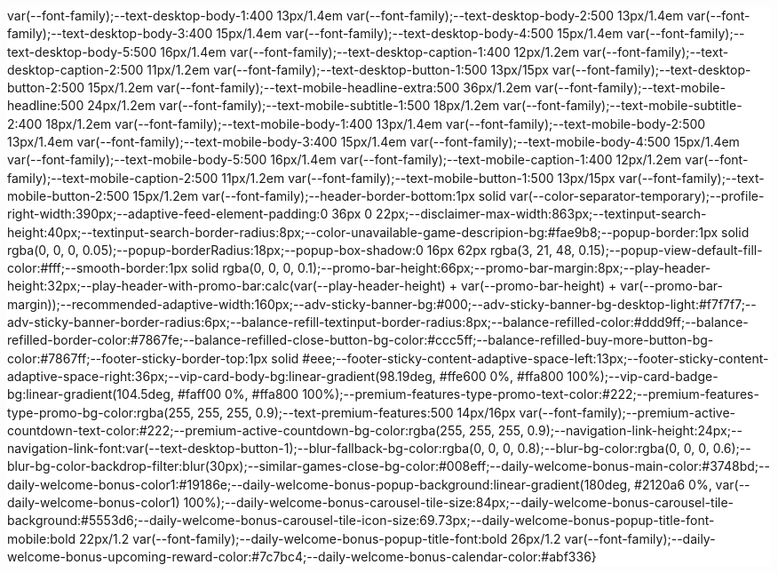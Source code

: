 var(--font-family);--text-desktop-body-1:400 13px/1.4em var(--font-family);--text-desktop-body-2:500 13px/1.4em var(--font-family);--text-desktop-body-3:400 15px/1.4em var(--font-family);--text-desktop-body-4:500 15px/1.4em var(--font-family);--text-desktop-body-5:500 16px/1.4em var(--font-family);--text-desktop-caption-1:400 12px/1.2em var(--font-family);--text-desktop-caption-2:500 11px/1.2em var(--font-family);--text-desktop-button-1:500 13px/15px var(--font-family);--text-desktop-button-2:500 15px/1.2em var(--font-family);--text-mobile-headline-extra:500 36px/1.2em var(--font-family);--text-mobile-headline:500 24px/1.2em var(--font-family);--text-mobile-subtitle-1:500 18px/1.2em var(--font-family);--text-mobile-subtitle-2:400 18px/1.2em var(--font-family);--text-mobile-body-1:400 13px/1.4em var(--font-family);--text-mobile-body-2:500 13px/1.4em var(--font-family);--text-mobile-body-3:400 15px/1.4em var(--font-family);--text-mobile-body-4:500 15px/1.4em var(--font-family);--text-mobile-body-5:500 16px/1.4em var(--font-family);--text-mobile-caption-1:400 12px/1.2em var(--font-family);--text-mobile-caption-2:500 11px/1.2em var(--font-family);--text-mobile-button-1:500 13px/15px var(--font-family);--text-mobile-button-2:500 15px/1.2em var(--font-family);--header-border-bottom:1px solid var(--color-separator-temporary);--profile-right-width:390px;--adaptive-feed-element-padding:0 36px 0 22px;--disclaimer-max-width:863px;--textinput-search-height:40px;--textinput-search-border-radius:8px;--color-unavailable-game-descripion-bg:#fae9b8;--popup-border:1px solid rgba(0, 0, 0, 0.05);--popup-borderRadius:18px;--popup-box-shadow:0 16px 62px rgba(3, 21, 48, 0.15);--popup-view-default-fill-color:#fff;--smooth-border:1px solid rgba(0, 0, 0, 0.1);--promo-bar-height:66px;--promo-bar-margin:8px;--play-header-height:32px;--play-header-with-promo-bar:calc(var(--play-header-height) + var(--promo-bar-height) + var(--promo-bar-margin));--recommended-adaptive-width:160px;--adv-sticky-banner-bg:#000;--adv-sticky-banner-bg-desktop-light:#f7f7f7;--adv-sticky-banner-border-radius:6px;--balance-refill-textinput-border-radius:8px;--balance-refilled-color:#ddd9ff;--balance-refilled-border-color:#7867fe;--balance-refilled-close-button-bg-color:#ccc5ff;--balance-refilled-buy-more-button-bg-color:#7867ff;--footer-sticky-border-top:1px solid #eee;--footer-sticky-content-adaptive-space-left:13px;--footer-sticky-content-adaptive-space-right:36px;--vip-card-body-bg:linear-gradient(98.19deg, #ffe600 0%, #ffa800 100%);--vip-card-badge-bg:linear-gradient(104.5deg, #faff00 0%, #ffa800 100%);--premium-features-type-promo-text-color:#222;--premium-features-type-promo-bg-color:rgba(255, 255, 255, 0.9);--text-premium-features:500 14px/16px var(--font-family);--premium-active-countdown-text-color:#222;--premium-active-countdown-bg-color:rgba(255, 255, 255, 0.9);--navigation-link-height:24px;--navigation-link-font:var(--text-desktop-button-1);--blur-fallback-bg-color:rgba(0, 0, 0, 0.8);--blur-bg-color:rgba(0, 0, 0, 0.6);--blur-bg-color-backdrop-filter:blur(30px);--similar-games-close-bg-color:#008eff;--daily-welcome-bonus-main-color:#3748bd;--daily-welcome-bonus-color1:#19186e;--daily-welcome-bonus-popup-background:linear-gradient(180deg, #2120a6 0%, var(--daily-welcome-bonus-color1) 100%);--daily-welcome-bonus-carousel-tile-size:84px;--daily-welcome-bonus-carousel-tile-background:#5553d6;--daily-welcome-bonus-carousel-tile-icon-size:69.73px;--daily-welcome-bonus-popup-title-font-mobile:bold 22px/1.2 var(--font-family);--daily-welcome-bonus-popup-title-font:bold 26px/1.2 var(--font-family);--daily-welcome-bonus-upcoming-reward-color:#7c7bc4;--daily-welcome-bonus-calendar-color:#abf336}